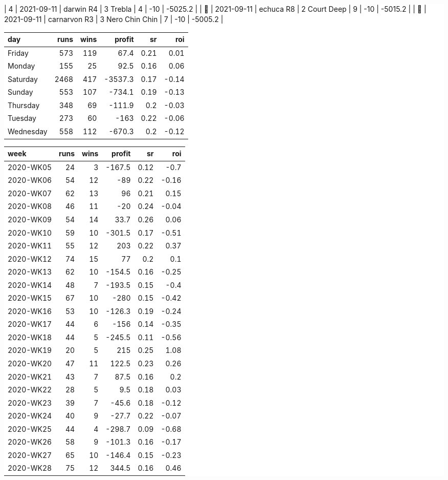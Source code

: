 | 4                 | 2021-09-11 | darwin R4              | 3 Trebla             |   4    |    -10   |  -5025.2 |
| :2nd_place_medal: | 2021-09-11 | echuca R8              | 2 Court Deep         |   9    |    -10   |  -5015.2 |
| :2nd_place_medal: | 2021-09-11 | carnarvon R3           | 3 Nero Chin Chin     |   7    |    -10   |  -5005.2 |

| day       |   runs |   wins |   profit |   sr |   roi |
|:----------|-------:|-------:|---------:|-----:|------:|
| Friday    |    573 |    119 |     67.4 | 0.21 |  0.01 |
| Monday    |    155 |     25 |     92.5 | 0.16 |  0.06 |
| Saturday  |   2468 |    417 |  -3537.3 | 0.17 | -0.14 |
| Sunday    |    553 |    107 |   -734.1 | 0.19 | -0.13 |
| Thursday  |    348 |     69 |   -111.9 | 0.2  | -0.03 |
| Tuesday   |    273 |     60 |   -163   | 0.22 | -0.06 |
| Wednesday |    558 |    112 |   -670.3 | 0.2  | -0.12 |

| week      |   runs |   wins |   profit |   sr |   roi |
|:----------|-------:|-------:|---------:|-----:|------:|
| 2020-WK05 |     24 |      3 |   -167.5 | 0.12 | -0.7  |
| 2020-WK06 |     54 |     12 |    -89   | 0.22 | -0.16 |
| 2020-WK07 |     62 |     13 |     96   | 0.21 |  0.15 |
| 2020-WK08 |     46 |     11 |    -20   | 0.24 | -0.04 |
| 2020-WK09 |     54 |     14 |     33.7 | 0.26 |  0.06 |
| 2020-WK10 |     59 |     10 |   -301.5 | 0.17 | -0.51 |
| 2020-WK11 |     55 |     12 |    203   | 0.22 |  0.37 |
| 2020-WK12 |     74 |     15 |     77   | 0.2  |  0.1  |
| 2020-WK13 |     62 |     10 |   -154.5 | 0.16 | -0.25 |
| 2020-WK14 |     48 |      7 |   -193.5 | 0.15 | -0.4  |
| 2020-WK15 |     67 |     10 |   -280   | 0.15 | -0.42 |
| 2020-WK16 |     53 |     10 |   -126.3 | 0.19 | -0.24 |
| 2020-WK17 |     44 |      6 |   -156   | 0.14 | -0.35 |
| 2020-WK18 |     44 |      5 |   -245.5 | 0.11 | -0.56 |
| 2020-WK19 |     20 |      5 |    215   | 0.25 |  1.08 |
| 2020-WK20 |     47 |     11 |    122.5 | 0.23 |  0.26 |
| 2020-WK21 |     43 |      7 |     87.5 | 0.16 |  0.2  |
| 2020-WK22 |     28 |      5 |      9.5 | 0.18 |  0.03 |
| 2020-WK23 |     39 |      7 |    -45.6 | 0.18 | -0.12 |
| 2020-WK24 |     40 |      9 |    -27.7 | 0.22 | -0.07 |
| 2020-WK25 |     44 |      4 |   -298.7 | 0.09 | -0.68 |
| 2020-WK26 |     58 |      9 |   -101.3 | 0.16 | -0.17 |
| 2020-WK27 |     65 |     10 |   -146.4 | 0.15 | -0.23 |
| 2020-WK28 |     75 |     12 |    344.5 | 0.16 |  0.46 |